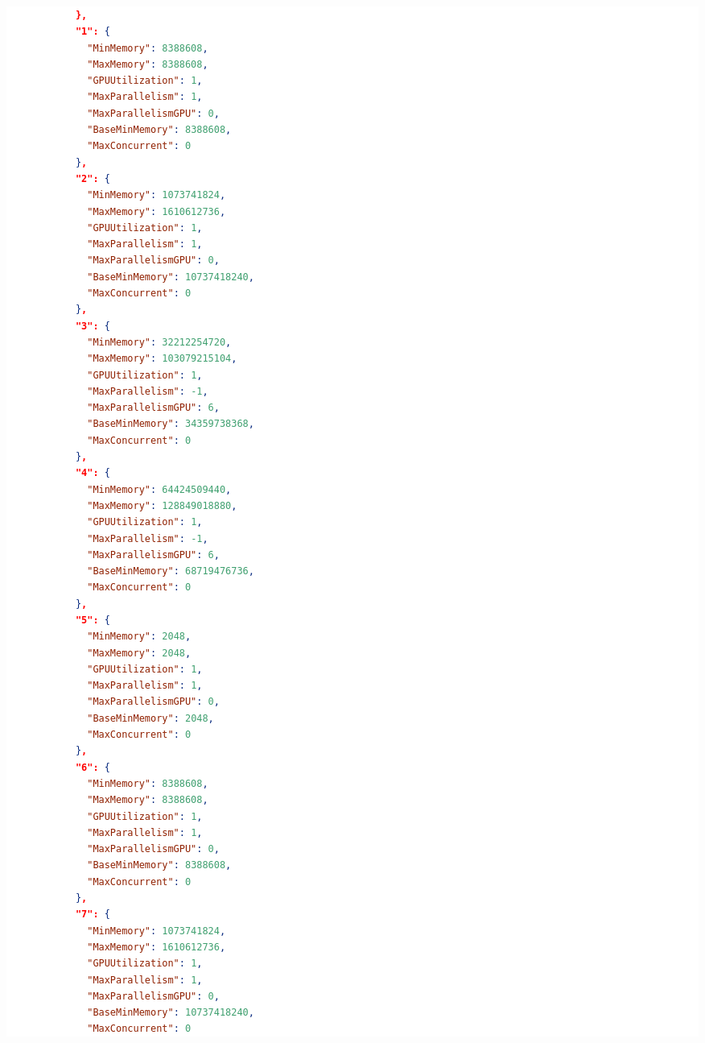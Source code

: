 ```json
            },
            "1": {
              "MinMemory": 8388608,
              "MaxMemory": 8388608,
              "GPUUtilization": 1,
              "MaxParallelism": 1,
              "MaxParallelismGPU": 0,
              "BaseMinMemory": 8388608,
              "MaxConcurrent": 0
            },
            "2": {
              "MinMemory": 1073741824,
              "MaxMemory": 1610612736,
              "GPUUtilization": 1,
              "MaxParallelism": 1,
              "MaxParallelismGPU": 0,
              "BaseMinMemory": 10737418240,
              "MaxConcurrent": 0
            },
            "3": {
              "MinMemory": 32212254720,
              "MaxMemory": 103079215104,
              "GPUUtilization": 1,
              "MaxParallelism": -1,
              "MaxParallelismGPU": 6,
              "BaseMinMemory": 34359738368,
              "MaxConcurrent": 0
            },
            "4": {
              "MinMemory": 64424509440,
              "MaxMemory": 128849018880,
              "GPUUtilization": 1,
              "MaxParallelism": -1,
              "MaxParallelismGPU": 6,
              "BaseMinMemory": 68719476736,
              "MaxConcurrent": 0
            },
            "5": {
              "MinMemory": 2048,
              "MaxMemory": 2048,
              "GPUUtilization": 1,
              "MaxParallelism": 1,
              "MaxParallelismGPU": 0,
              "BaseMinMemory": 2048,
              "MaxConcurrent": 0
            },
            "6": {
              "MinMemory": 8388608,
              "MaxMemory": 8388608,
              "GPUUtilization": 1,
              "MaxParallelism": 1,
              "MaxParallelismGPU": 0,
              "BaseMinMemory": 8388608,
              "MaxConcurrent": 0
            },
            "7": {
              "MinMemory": 1073741824,
              "MaxMemory": 1610612736,
              "GPUUtilization": 1,
              "MaxParallelism": 1,
              "MaxParallelismGPU": 0,
              "BaseMinMemory": 10737418240,
              "MaxConcurrent": 0
```